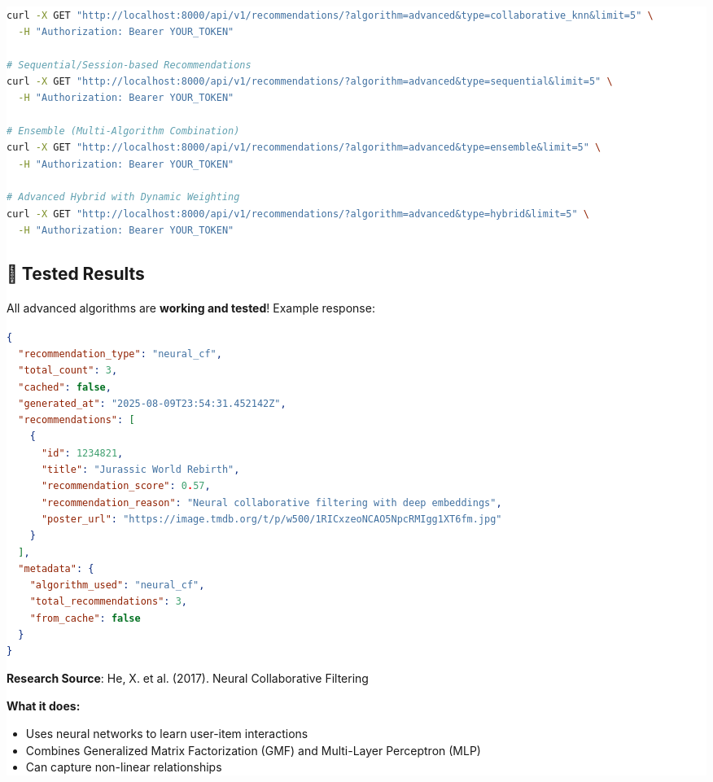 ```bash
curl -X GET "http://localhost:8000/api/v1/recommendations/?algorithm=advanced&type=collaborative_knn&limit=5" \
  -H "Authorization: Bearer YOUR_TOKEN"

# Sequential/Session-based Recommendations
curl -X GET "http://localhost:8000/api/v1/recommendations/?algorithm=advanced&type=sequential&limit=5" \
  -H "Authorization: Bearer YOUR_TOKEN"

# Ensemble (Multi-Algorithm Combination)
curl -X GET "http://localhost:8000/api/v1/recommendations/?algorithm=advanced&type=ensemble&limit=5" \
  -H "Authorization: Bearer YOUR_TOKEN"

# Advanced Hybrid with Dynamic Weighting
curl -X GET "http://localhost:8000/api/v1/recommendations/?algorithm=advanced&type=hybrid&limit=5" \
  -H "Authorization: Bearer YOUR_TOKEN"
```

## 🧪 **Tested Results**

All advanced algorithms are **working and tested**! Example response:

```json
{
  "recommendation_type": "neural_cf",
  "total_count": 3,
  "cached": false,
  "generated_at": "2025-08-09T23:54:31.452142Z",
  "recommendations": [
    {
      "id": 1234821,
      "title": "Jurassic World Rebirth",
      "recommendation_score": 0.57,
      "recommendation_reason": "Neural collaborative filtering with deep embeddings",
      "poster_url": "https://image.tmdb.org/t/p/w500/1RICxzeoNCAO5NpcRMIgg1XT6fm.jpg"
    }
  ],
  "metadata": {
    "algorithm_used": "neural_cf",
    "total_recommendations": 3,
    "from_cache": false
  }
}
```

**Research Source**: He, X. et al. (2017). Neural Collaborative Filtering

**What it does:**

- Uses neural networks to learn user-item interactions
- Combines Generalized Matrix Factorization (GMF) and Multi-Layer Perceptron (MLP)
- Can capture non-linear relationships
